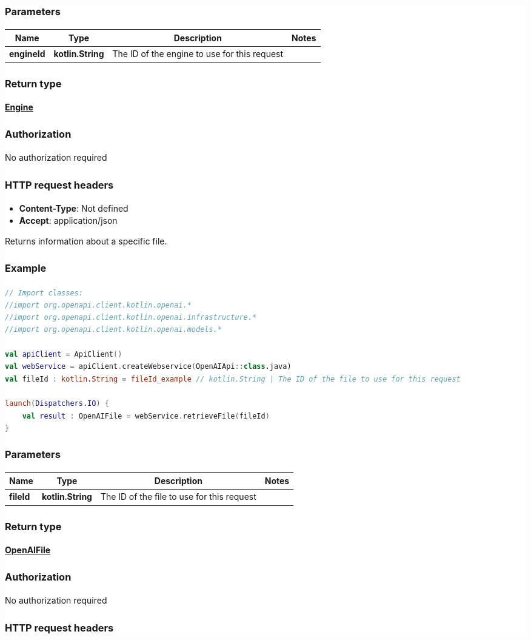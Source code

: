 ### Parameters

Name | Type | Description  | Notes
------------- | ------------- | ------------- | -------------
 **engineId** | **kotlin.String**| The ID of the engine to use for this request  |

### Return type

[**Engine**](Engine.md)

### Authorization

No authorization required

### HTTP request headers

 - **Content-Type**: Not defined
 - **Accept**: application/json


Returns information about a specific file.

### Example
```kotlin
// Import classes:
//import org.openapi.client.kotlin.openai.*
//import org.openapi.client.kotlin.openai.infrastructure.*
//import org.openapi.client.kotlin.openai.models.*

val apiClient = ApiClient()
val webService = apiClient.createWebservice(OpenAIApi::class.java)
val fileId : kotlin.String = fileId_example // kotlin.String | The ID of the file to use for this request

launch(Dispatchers.IO) {
    val result : OpenAIFile = webService.retrieveFile(fileId)
}
```

### Parameters

Name | Type | Description  | Notes
------------- | ------------- | ------------- | -------------
 **fileId** | **kotlin.String**| The ID of the file to use for this request |

### Return type

[**OpenAIFile**](OpenAIFile.md)

### Authorization

No authorization required

### HTTP request headers

